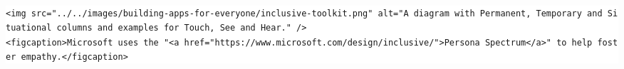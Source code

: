    <img src="../../images/building-apps-for-everyone/inclusive-toolkit.png" alt="A diagram with Permanent, Temporary and Situational columns and examples for Touch, See and Hear." />
    <figcaption>Microsoft uses the "<a href="https://www.microsoft.com/design/inclusive/">Persona Spectrum</a>" to help foster empathy.</figcaption>
</figure>
